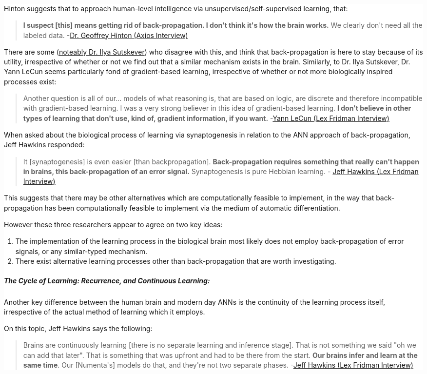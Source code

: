 Hinton suggests that to approach human-level intelligence via unsupervised/self-supervised learning, that:
> **I suspect [this] means getting rid of back-propagation. I don't think it's how the brain works.** We clearly don't need
> all the labeled data. -[Dr. Geoffrey Hinton (Axios Interview)](https://www.axios.com/artificial-intelligence-pioneer-says-we-need-to-start-over-1513305524-f619efbd-9db0-4947-a9b2-7a4c310a28fe.html)

There are some ([noteably Dr. Ilya Sutskever](https://youtu.be/13CZPWmke6A?t=2480)) who disagree with this, and think that
back-propagation is here to stay because of its utility, irrespective of whether or not we find out that a similar 
mechanism exists in the brain. Similarly, to Dr. Ilya Sutskever, Dr. Yann LeCun seems particularly fond of gradient-based learning, irrespective of whether or not more
biologically inspired processes exist: 
> Another question is all of our... models of what reasoning is, that are based on logic, are discrete and therefore incompatible
> with gradient-based learning. I was a very strong believer in this idea of gradient-based learning. **I don't believe in other
> types of learning that don't use, kind of, gradient information, if you want.** -[Yann LeCun (Lex Fridman Interview)](https://youtu.be/SGSOCuByo24?t=679)

When asked about the biological process of learning via synaptogenesis in relation to the ANN approach of back-propagation, Jeff Hawkins responded:
> It [synaptogenesis] is even easier [than backpropagation]. **Back-propagation requires something that really can't 
> happen in brains, this back-propagation of an error signal.** Synaptogenesis is pure Hebbian learning. - [Jeff Hawkins (Lex Fridman Interview)](https://youtu.be/-EVqrDlAqYo?t=5677)

This suggests that there may be other alternatives which are computationally feasible to implement, in the way that 
back-propagation has been computationally feasible to implement via the medium of automatic differentiation.

However these three researchers appear to agree on two key ideas: 
1. The implementation of the learning process in the biological brain most likely does not employ back-propagation of 
error signals, or any similar-typed mechanism.
2. There exist alternative learning processes other than back-propagation that are worth investigating.

##### The Cycle of Learning: Recurrence, and Continuous Learning:
Another key difference between the human brain and modern day ANNs is the continuity of the learning process itself,
irrespective of the actual method of learning which it employs. 

On this topic, Jeff Hawkins says the following:
> Brains are continuously learning [there is no separate learning and inference stage]. That is not something we said 
> "oh we can add that later". That is something that was upfront and had to be there from the start. **Our brains infer 
> and learn at the same time**. Our [Numenta's] models do that, and they're not two separate phases. 
> -[Jeff Hawkins (Lex Fridman Interview)](https://youtu.be/-EVqrDlAqYo?t=5276)
